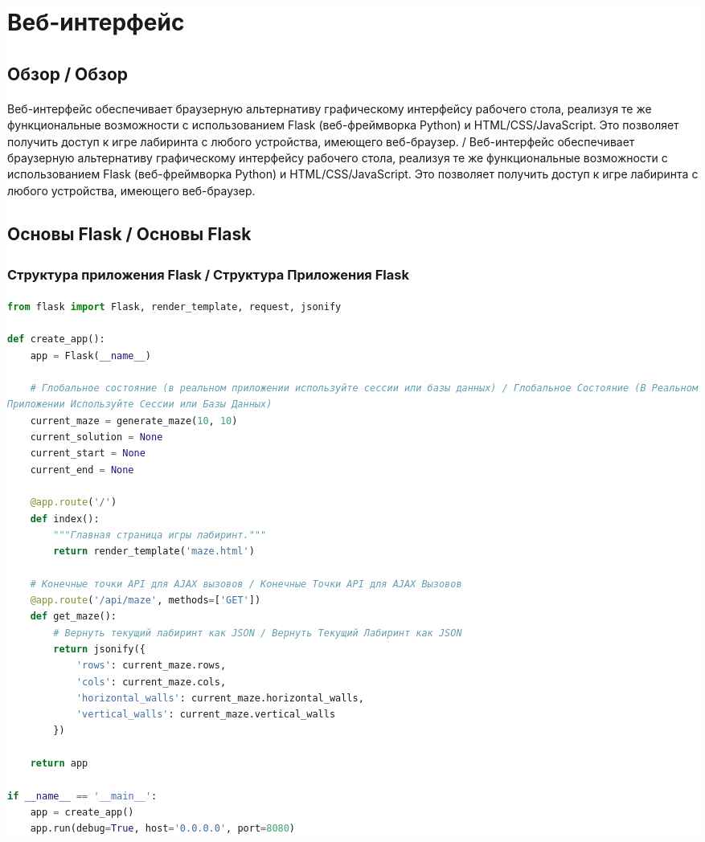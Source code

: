 # Веб-интерфейс

## Обзор / Обзор

Веб-интерфейс обеспечивает браузерную альтернативу графическому интерфейсу рабочего стола, реализуя те же функциональные возможности с использованием Flask (веб-фреймворка Python) и HTML/CSS/JavaScript. Это позволяет получить доступ к игре лабиринта с любого устройства, имеющего веб-браузер. / Веб-интерфейс обеспечивает браузерную альтернативу графическому интерфейсу рабочего стола, реализуя те же функциональные возможности с использованием Flask (веб-фреймворка Python) и HTML/CSS/JavaScript. Это позволяет получить доступ к игре лабиринта с любого устройства, имеющего веб-браузер.

## Основы Flask / Основы Flask

### Структура приложения Flask / Структура Приложения Flask

```python
from flask import Flask, render_template, request, jsonify

def create_app():
    app = Flask(__name__)
    
    # Глобальное состояние (в реальном приложении используйте сессии или базы данных) / Глобальное Состояние (В Реальном Приложении Используйте Сессии или Базы Данных)
    current_maze = generate_maze(10, 10)
    current_solution = None
    current_start = None
    current_end = None
    
    @app.route('/')
    def index():
        """Главная страница игры лабиринт."""
        return render_template('maze.html')
    
    # Конечные точки API для AJAX вызовов / Конечные Точки API для AJAX Вызовов
    @app.route('/api/maze', methods=['GET'])
    def get_maze():
        # Вернуть текущий лабиринт как JSON / Вернуть Текущий Лабиринт как JSON
        return jsonify({
            'rows': current_maze.rows,
            'cols': current_maze.cols,
            'horizontal_walls': current_maze.horizontal_walls,
            'vertical_walls': current_maze.vertical_walls
        })
    
    return app

if __name__ == '__main__':
    app = create_app()
    app.run(debug=True, host='0.0.0.0', port=8080)
```

